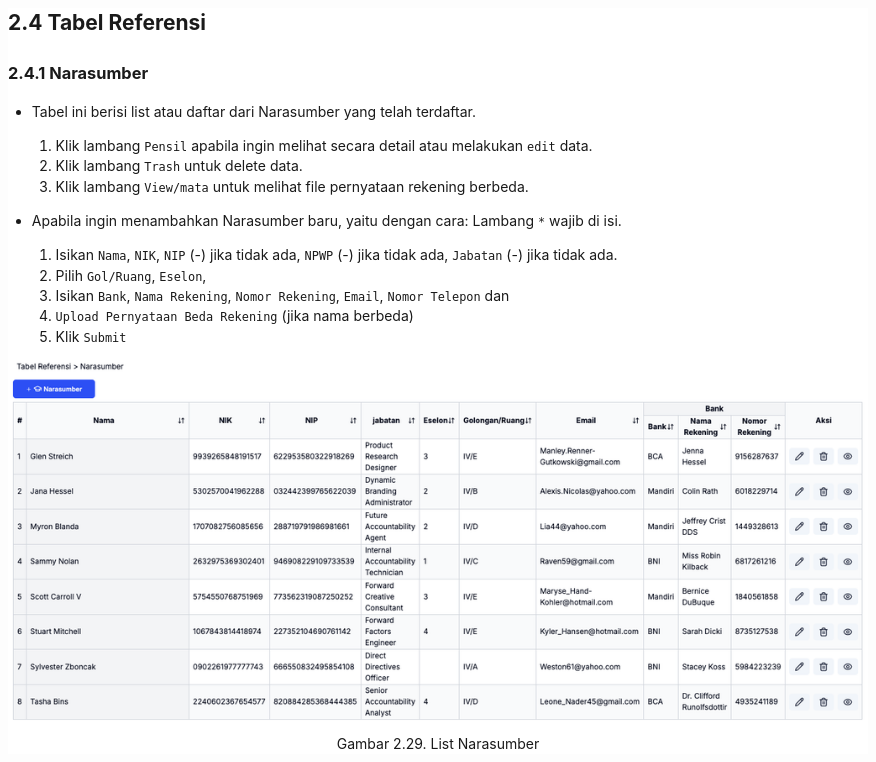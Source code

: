 ## **2.4 Tabel Referensi**

### **2.4.1 Narasumber**

- Tabel ini berisi list atau daftar dari Narasumber yang telah terdaftar.
    1. Klik lambang `Pensil` apabila ingin melihat secara detail atau melakukan `edit` data.
    2. Klik lambang `Trash` untuk delete data.
    3. Klik lambang `View/mata` untuk melihat file pernyataan rekening berbeda.
  
- Apabila ingin menambahkan Narasumber baru, yaitu dengan cara:
    Lambang `*` wajib di isi.
    1. Isikan `Nama`, `NIK`, `NIP` (-) jika tidak ada, `NPWP` (-) jika tidak ada, `Jabatan` (-) jika tidak ada.
    2. Pilih `Gol/Ruang`, `Eselon`,
    3. Isikan `Bank`, `Nama Rekening`, `Nomor Rekening`, `Email`, `Nomor Telepon` dan
    4. `Upload Pernyataan Beda Rekening` (jika nama berbeda)
    5. Klik `Submit`

<center>

  ![Daftar-Narsum-a](images/2/2-004-1-4-11-list-narsum.png)
  Gambar 2.29. List Narasumber
